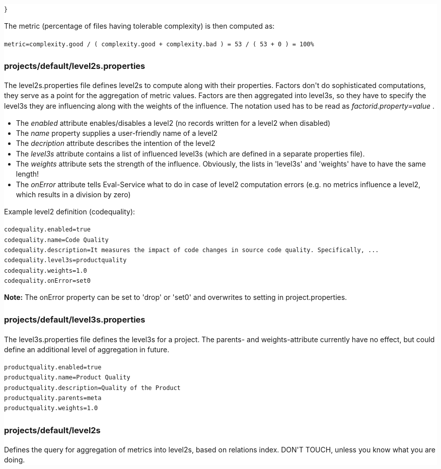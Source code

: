 ```
}
```


The metric (percentage of files having tolerable complexity) is then computed as: 

```
metric=complexity.good / ( complexity.good + complexity.bad ) = 53 / ( 53 + 0 ) = 100%
```

### projects/default/level2s.properties
The level2s.properties file defines level2s to compute along with their properties. Factors don't do sophisticated computations, they serve as a point for the aggregation of metric values. Factors are then aggregated into level3s, so they have to specify the level3s they are influencing along with the weights of the influence. The notation used has to be read as *factorid.property=value* . 


+ The *enabled* attribute enables/disables a level2 (no records written for a level2 when disabled)
+ The *name* property supplies a user-friendly name of a level2 
+ The *decription* attribute describes the intention of the level2
+ The *level3s* attribute contains a list of influenced level3s (which are defined in a separate properties file).
+ The *weights* attribute sets the strength of the influence. Obviously, the lists in 'level3s' and 'weights' have to have the same length!
+ The *onError* attribute tells Eval-Service what to do in case of level2 computation errors (e.g. no metrics influence a level2, which results in a division by zero)

Example level2 definition (codequality):

```properties
codequality.enabled=true
codequality.name=Code Quality
codequality.description=It measures the impact of code changes in source code quality. Specifically, ...
codequality.level3s=productquality
codequality.weights=1.0
codequality.onError=set0
```

__Note:__ The onError property can be set to 'drop' or 'set0' and overwrites to setting in project.properties.

### projects/default/level3s.properties
The level3s.properties file defines the level3s for a project. The parents- and weights-attribute currently have no effect, but could define an additional level of aggregation in future. 

```properties
productquality.enabled=true
productquality.name=Product Quality
productquality.description=Quality of the Product
productquality.parents=meta
productquality.weights=1.0
```

### projects/default/level2s
Defines the query for aggregation of metrics into level2s, based on relations index. DON'T TOUCH, unless you know what you are doing.
